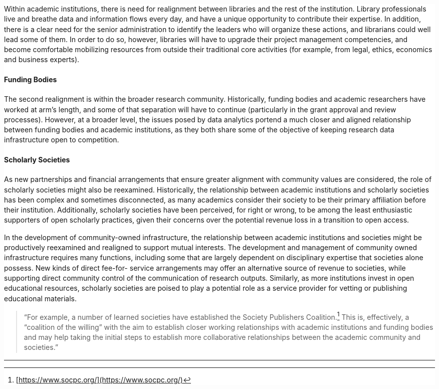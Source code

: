 Within academic institutions, there is need for realignment between libraries and the rest of the institution. Library professionals live and breathe data and information flows every day, and have a unique opportunity to contribute their expertise. In addition, there is a clear need for the senior administration to identify the leaders who will organize these actions, and librarians could well lead some of them. In order to do so, however, libraries will have to upgrade their project management competencies, and become comfortable mobilizing resources from outside their traditional core activities (for example, from legal, ethics, economics and business experts).

#### Funding Bodies

The second realignment is within the broader research community. Historically, funding bodies and academic researchers have worked at arm’s length, and some of that separation will have to continue (particularly in the grant approval and review processes). However, at a broader level, the issues posed by data analytics portend a much closer and aligned relationship between funding bodies and academic institutions, as they both share some of the objective of keeping research data infrastructure open to competition.

#### Scholarly Societies

As new partnerships and financial arrangements that ensure greater alignment with community values are considered, the role of scholarly societies might also be reexamined. Historically, the relationship between academic institutions and scholarly societies has been complex and sometimes disconnected, as many academics consider their society to be their primary affiliation before their institution. Additionally, scholarly societies have been perceived, for right or wrong, to be among the least enthusiastic supporters of open scholarly practices, given their concerns over the potential revenue loss in a transition to open access.

In the development of community-owned infrastructure, the relationship between academic institutions and societies might be productively reexamined and realigned to support mutual interests. The development and management of community owned infrastructure requires many functions, including some that are largely dependent on disciplinary expertise that societies alone possess. New kinds of direct fee-for- service arrangements may offer an alternative source of revenue to societies, while supporting direct community control of the communication of research outputs. Similarly, as more institutions invest in open educational resources, scholarly societies are poised to play a potential role as a service provider for vetting or publishing educational materials.

>“For example, a number of learned societies have established the Society Publishers Coalition.[^21] This is, effectively, a “coalition of the willing” with the aim to establish closer working relationships with academic institutions and funding bodies and may help taking the initial steps to establish more collaborative relationships between the academic community and societies.”


***
[^14]: [http://dx.doi.org/10.6084/m9.figshare.1314859](https://figshare.com/articles/Principles_for_Open_Scholarly_Infrastructures_v1/1314859)

[^15]: [https://mindthegap.pubpub.org/](https://mindthegap.pubpub.org/)

[^16]: [https://investinopen.org/](https://investinopen.org/)

[^17]: [https://scoss.org/](https://scoss.org/)

[^18]: [https://elifesciences.org/](https://elifesciences.org/)

[^19]: [https://wellcomeopenresearch.org/](https://wellcomeopenresearch.org/)

[^20]: [https://www.fordham.edu/info/23830/research/10517/transparency_and_the_marketplace_for_ student_data/1](https://ir.lawnet.fordham.edu/cgi/viewcontent.cgi?article=1003&context=clip)

[^21]: [https://www.socpc.org/](https://www.socpc.org/)
